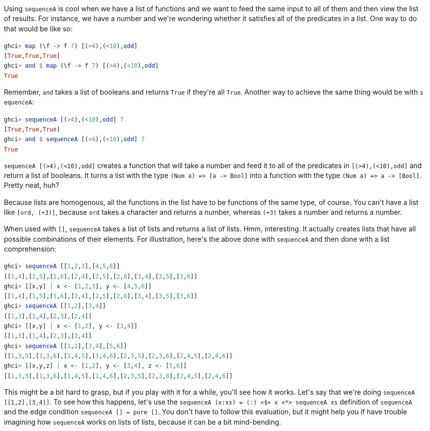 Using `sequenceA` is cool when we have a list of functions and we want to feed the same input to all of them and then view the list of results.
For instance, we have a number and we're wondering whether it satisfies all of the predicates in a list.
One way to do that would be like so:

```haskell
ghci> map (\f -> f 7) [(>4),(<10),odd]
[True,True,True]
ghci> and $ map (\f -> f 7) [(>4),(<10),odd]
True
```

Remember, `and` takes a list of booleans and returns `True` if they're all `True`.
Another way to achieve the same thing would be with `sequenceA`:

```haskell
ghci> sequenceA [(>4),(<10),odd] 7
[True,True,True]
ghci> and $ sequenceA [(>4),(<10),odd] 7
True
```

`sequenceA [(>4),(<10),odd]` creates a function that will take a number and feed it to all of the predicates in `[(>4),(<10),odd]` and return a list of booleans.
It turns a list with the type `(Num a) => [a -> Bool]` into a function with the type `(Num a) => a -> [Bool]`.
Pretty neat, huh?

Because lists are homogenous, all the functions in the list have to be functions of the same type, of course.
You can't have a list like `[ord, (+3)]`, because `ord` takes a character and returns a number, whereas `(+3)` takes a number and returns a number.

When used with `[]`, `sequenceA` takes a list of lists and returns a list of lists.
Hmm, interesting.
It actually creates lists that have all possible combinations of their elements.
For illustration, here's the above done with `sequenceA` and then done with a list comprehension:

```haskell
ghci> sequenceA [[1,2,3],[4,5,6]]
[[1,4],[1,5],[1,6],[2,4],[2,5],[2,6],[3,4],[3,5],[3,6]]
ghci> [[x,y] | x <- [1,2,3], y <- [4,5,6]]
[[1,4],[1,5],[1,6],[2,4],[2,5],[2,6],[3,4],[3,5],[3,6]]
ghci> sequenceA [[1,2],[3,4]]
[[1,3],[1,4],[2,3],[2,4]]
ghci> [[x,y] | x <- [1,2], y <- [3,4]]
[[1,3],[1,4],[2,3],[2,4]]
ghci> sequenceA [[1,2],[3,4],[5,6]]
[[1,3,5],[1,3,6],[1,4,5],[1,4,6],[2,3,5],[2,3,6],[2,4,5],[2,4,6]]
ghci> [[x,y,z] | x <- [1,2], y <- [3,4], z <- [5,6]]
[[1,3,5],[1,3,6],[1,4,5],[1,4,6],[2,3,5],[2,3,6],[2,4,5],[2,4,6]]
```

This might be a bit hard to grasp, but if you play with it for a while, you'll see how it works.
Let's say that we're doing `sequenceA [[1,2],[3,4]]`.
To see how this happens, let's use the `sequenceA (x:xs) = (:) <$> x <*> sequenceA xs` definition of `sequenceA` and the edge condition `sequenceA [] = pure []`.
You don't have to follow this evaluation, but it might help you if have trouble imagining how `sequenceA` works on lists of lists, because it can be a bit mind-bending.

